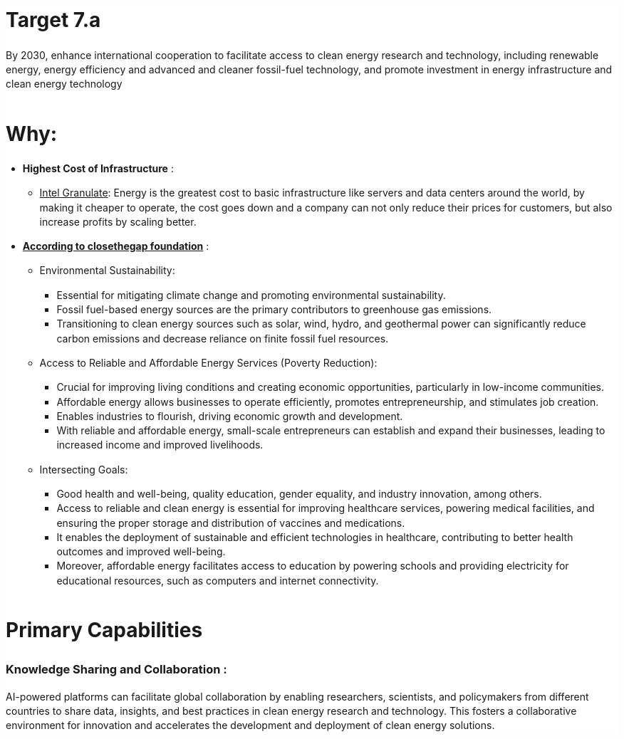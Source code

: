 # Target 7.a

By 2030, enhance international cooperation to facilitate access to clean energy research and technology, including renewable energy, energy efficiency and advanced and cleaner fossil-fuel technology, and promote investment in energy infrastructure and clean energy technology

# Why:
- **Highest Cost of Infrastructure** :

 	- [Intel Granulate](https://granulate.io/blog/understanding-data-center-costs-and-how-they-compare-to-the-cloud/#:~:text=4.-,Power,major%20portion%20of%20operational%20expenses.): Energy is the greatest cost to basic infrastructure like servers and data centers around the world, by making it cheaper to operate, the cost goes down and a company can not only reduce their prices for customers, but also increase profits by scaling better.


- **[According to closethegap foundation](https://www.closethegapfoundation.org/glossary/affordable-and-clean-energy#:~:text=Affordable%20and%20clean%20energy%20is%20essential%20for%20mitigating%20climate%20change,leading%20cause%20of%20climate%20change.)** :

	- Environmental Sustainability:
	  - Essential for mitigating climate change and promoting environmental sustainability.
	  - Fossil fuel-based energy sources are the primary contributors to greenhouse gas emissions.
	  - Transitioning to clean energy sources such as solar, wind, hydro, and geothermal power can significantly reduce carbon emissions and decrease reliance on finite fossil fuel resources.


	- Access to Reliable and Affordable Energy Services (Poverty Reduction):
	  - Crucial for improving living conditions and creating economic opportunities, particularly in low-income communities.
	  - Affordable energy allows businesses to operate efficiently, promotes entrepreneurship, and stimulates job creation.
	  - Enables industries to flourish, driving economic growth and development.
	  - With reliable and affordable energy, small-scale entrepreneurs can establish and expand their businesses, leading to increased income and improved livelihoods.

	- Intersecting Goals:
	  - Good health and well-being, quality education, gender equality, and industry innovation, among others.
	  - Access to reliable and clean energy is essential for improving healthcare services, powering medical facilities, and ensuring the proper storage and distribution of vaccines and medications.
	  - It enables the deployment of sustainable and efficient technologies in healthcare, contributing to better health outcomes and improved well-being.
	  - Moreover, affordable energy facilitates access to education by powering schools and providing electricity for educational resources, such as computers and internet connectivity.


# Primary Capabilities

### Knowledge Sharing and Collaboration :
 AI-powered platforms can facilitate global collaboration by enabling researchers, scientists, and policymakers from different countries to share data, insights, and best practices in clean energy research and technology. This fosters a collaborative environment for innovation and accelerates the development and deployment of clean energy solutions.
